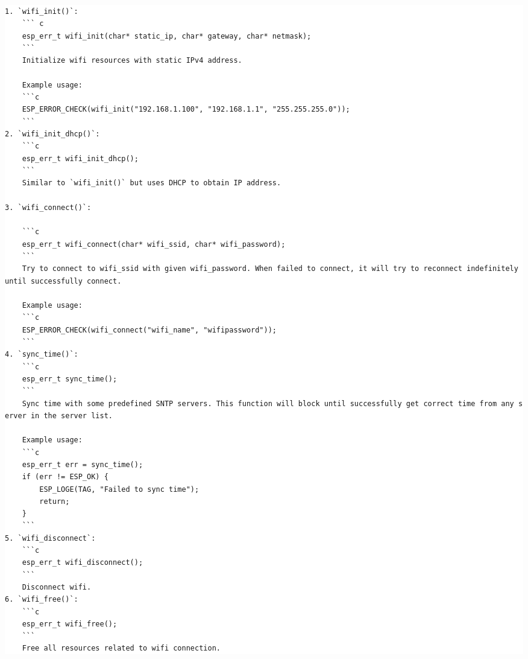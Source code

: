     1. `wifi_init()`:
        ``` c
        esp_err_t wifi_init(char* static_ip, char* gateway, char* netmask);
        ```
        Initialize wifi resources with static IPv4 address.

        Example usage:
        ```c
        ESP_ERROR_CHECK(wifi_init("192.168.1.100", "192.168.1.1", "255.255.255.0"));
        ```
    2. `wifi_init_dhcp()`:
        ```c
        esp_err_t wifi_init_dhcp();
        ```
        Similar to `wifi_init()` but uses DHCP to obtain IP address.

    3. `wifi_connect()`:

        ```c
        esp_err_t wifi_connect(char* wifi_ssid, char* wifi_password);
        ```
        Try to connect to wifi_ssid with given wifi_password. When failed to connect, it will try to reconnect indefinitely until successfully connect.

        Example usage:
        ```c
        ESP_ERROR_CHECK(wifi_connect("wifi_name", "wifipassword"));
        ```
    4. `sync_time()`:
        ```c
        esp_err_t sync_time();
        ```
        Sync time with some predefined SNTP servers. This function will block until successfully get correct time from any server in the server list.

        Example usage:
        ```c
        esp_err_t err = sync_time();
        if (err != ESP_OK) {
            ESP_LOGE(TAG, "Failed to sync time");
            return;
        }
        ```
    5. `wifi_disconnect`:
        ```c
        esp_err_t wifi_disconnect();
        ```
        Disconnect wifi.
    6. `wifi_free()`:
        ```c
        esp_err_t wifi_free();
        ```
        Free all resources related to wifi connection.
